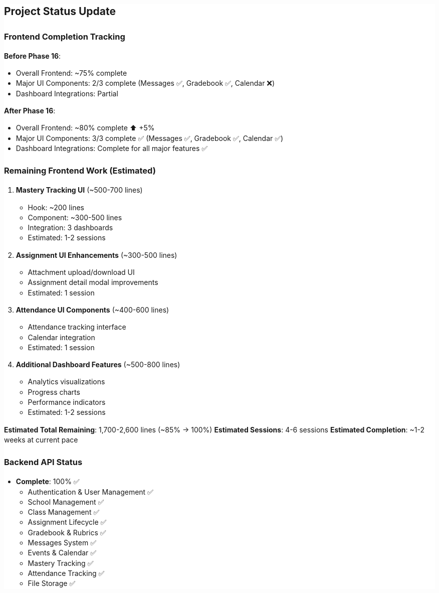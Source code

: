 
## Project Status Update

### Frontend Completion Tracking

**Before Phase 16**:
- Overall Frontend: ~75% complete
- Major UI Components: 2/3 complete (Messages ✅, Gradebook ✅, Calendar ❌)
- Dashboard Integrations: Partial

**After Phase 16**:
- Overall Frontend: ~80% complete ⬆️ +5%
- Major UI Components: 3/3 complete ✅ (Messages ✅, Gradebook ✅, Calendar ✅)
- Dashboard Integrations: Complete for all major features ✅

### Remaining Frontend Work (Estimated)
1. **Mastery Tracking UI** (~500-700 lines)
   - Hook: ~200 lines
   - Component: ~300-500 lines
   - Integration: 3 dashboards
   - Estimated: 1-2 sessions

2. **Assignment UI Enhancements** (~300-500 lines)
   - Attachment upload/download UI
   - Assignment detail modal improvements
   - Estimated: 1 session

3. **Attendance UI Components** (~400-600 lines)
   - Attendance tracking interface
   - Calendar integration
   - Estimated: 1 session

4. **Additional Dashboard Features** (~500-800 lines)
   - Analytics visualizations
   - Progress charts
   - Performance indicators
   - Estimated: 1-2 sessions

**Estimated Total Remaining**: 1,700-2,600 lines (~85% → 100%)
**Estimated Sessions**: 4-6 sessions
**Estimated Completion**: ~1-2 weeks at current pace

### Backend API Status
- **Complete**: 100% ✅
  - Authentication & User Management ✅
  - School Management ✅
  - Class Management ✅
  - Assignment Lifecycle ✅
  - Gradebook & Rubrics ✅
  - Messages System ✅
  - Events & Calendar ✅
  - Mastery Tracking ✅
  - Attendance Tracking ✅
  - File Storage ✅
